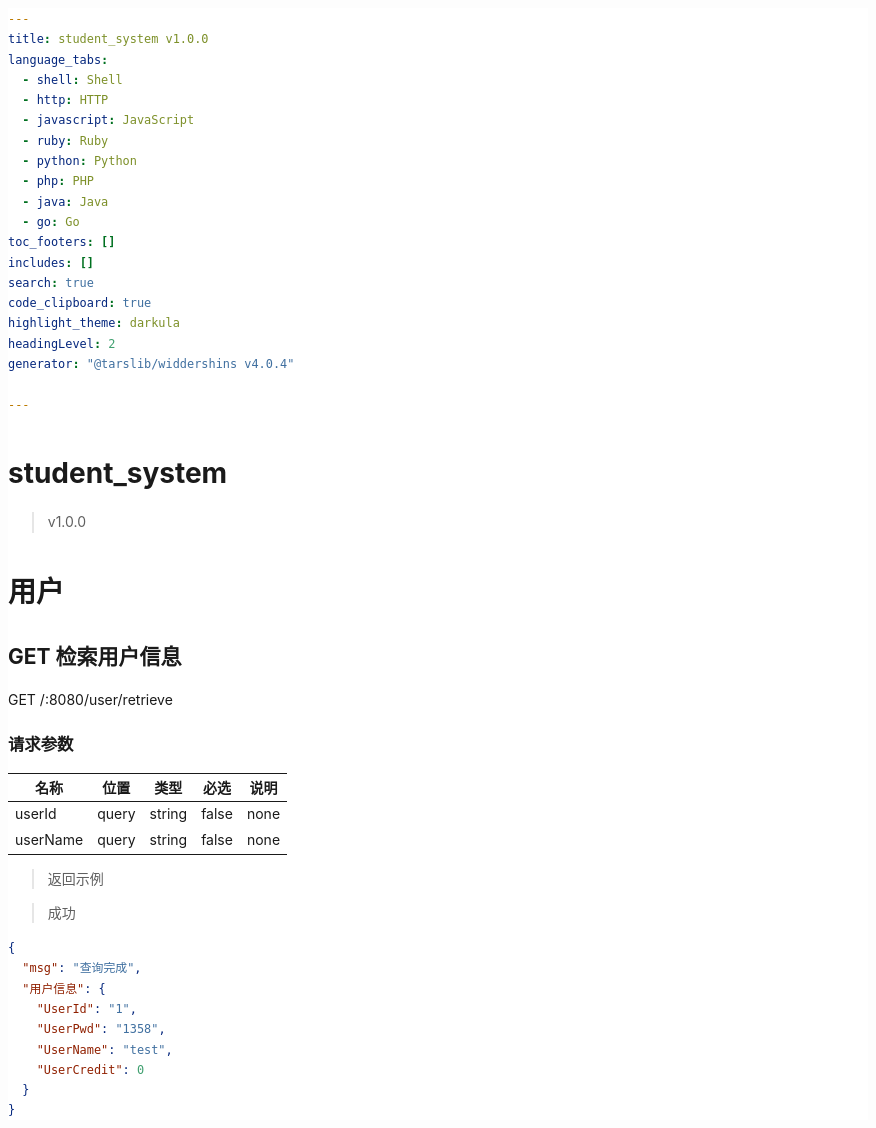 ```yaml
---
title: student_system v1.0.0
language_tabs:
  - shell: Shell
  - http: HTTP
  - javascript: JavaScript
  - ruby: Ruby
  - python: Python
  - php: PHP
  - java: Java
  - go: Go
toc_footers: []
includes: []
search: true
code_clipboard: true
highlight_theme: darkula
headingLevel: 2
generator: "@tarslib/widdershins v4.0.4"

---
```


# student_system

> v1.0.0

# 用户

## GET 检索用户信息

GET /:8080/user/retrieve

### 请求参数

|名称|位置|类型|必选|说明|
|---|---|---|---|---|
|userId|query|string|false|none|
|userName|query|string|false|none|

> 返回示例

> 成功

```json
{
  "msg": "查询完成",
  "用户信息": {
    "UserId": "1",
    "UserPwd": "1358",
    "UserName": "test",
    "UserCredit": 0
  }
}
```
